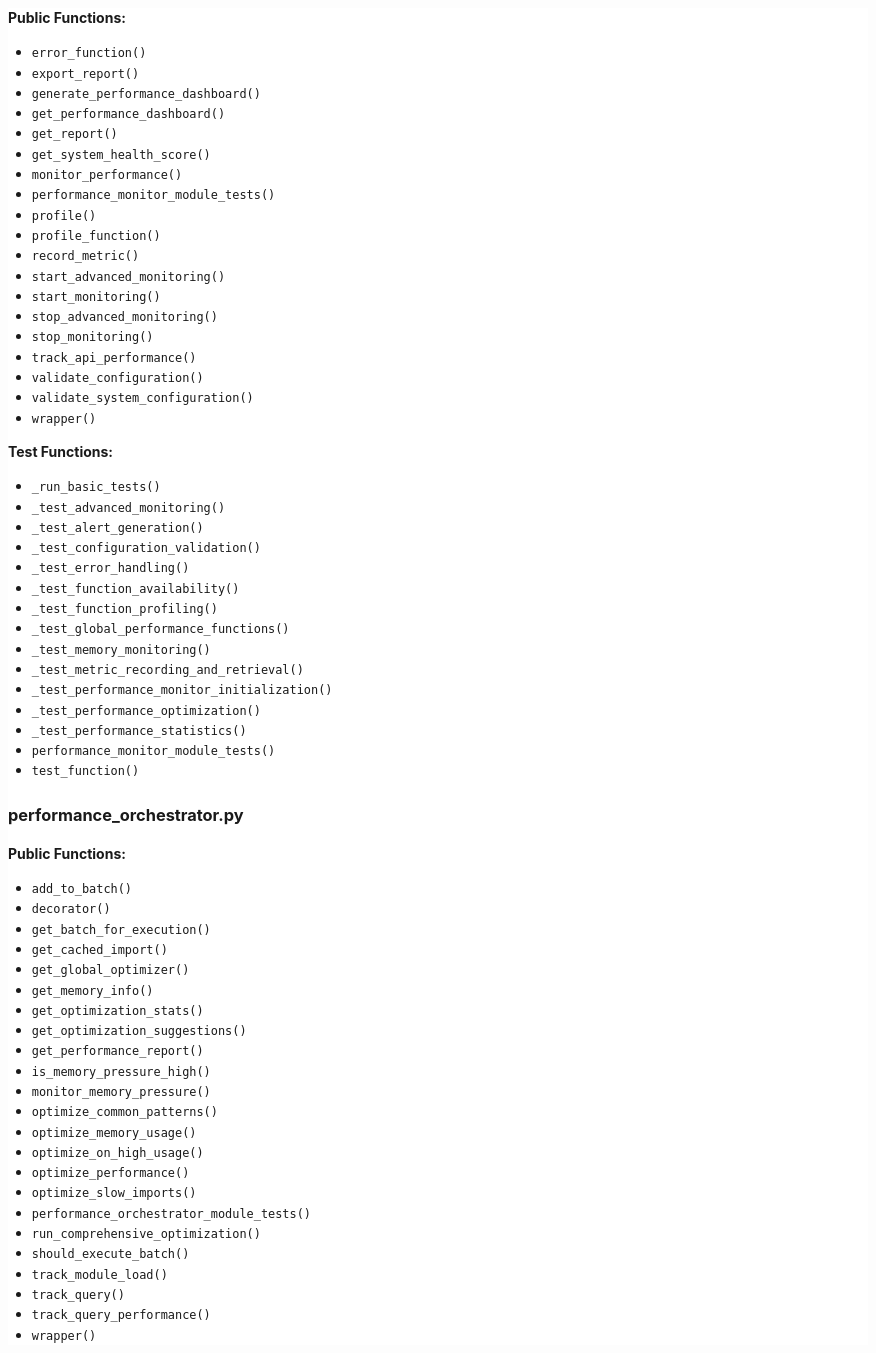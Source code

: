 **Public Functions:**
- `error_function()`
- `export_report()`
- `generate_performance_dashboard()`
- `get_performance_dashboard()`
- `get_report()`
- `get_system_health_score()`
- `monitor_performance()`
- `performance_monitor_module_tests()`
- `profile()`
- `profile_function()`
- `record_metric()`
- `start_advanced_monitoring()`
- `start_monitoring()`
- `stop_advanced_monitoring()`
- `stop_monitoring()`
- `track_api_performance()`
- `validate_configuration()`
- `validate_system_configuration()`
- `wrapper()`

**Test Functions:**
- `_run_basic_tests()`
- `_test_advanced_monitoring()`
- `_test_alert_generation()`
- `_test_configuration_validation()`
- `_test_error_handling()`
- `_test_function_availability()`
- `_test_function_profiling()`
- `_test_global_performance_functions()`
- `_test_memory_monitoring()`
- `_test_metric_recording_and_retrieval()`
- `_test_performance_monitor_initialization()`
- `_test_performance_optimization()`
- `_test_performance_statistics()`
- `performance_monitor_module_tests()`
- `test_function()`

### performance_orchestrator.py

**Public Functions:**
- `add_to_batch()`
- `decorator()`
- `get_batch_for_execution()`
- `get_cached_import()`
- `get_global_optimizer()`
- `get_memory_info()`
- `get_optimization_stats()`
- `get_optimization_suggestions()`
- `get_performance_report()`
- `is_memory_pressure_high()`
- `monitor_memory_pressure()`
- `optimize_common_patterns()`
- `optimize_memory_usage()`
- `optimize_on_high_usage()`
- `optimize_performance()`
- `optimize_slow_imports()`
- `performance_orchestrator_module_tests()`
- `run_comprehensive_optimization()`
- `should_execute_batch()`
- `track_module_load()`
- `track_query()`
- `track_query_performance()`
- `wrapper()`
